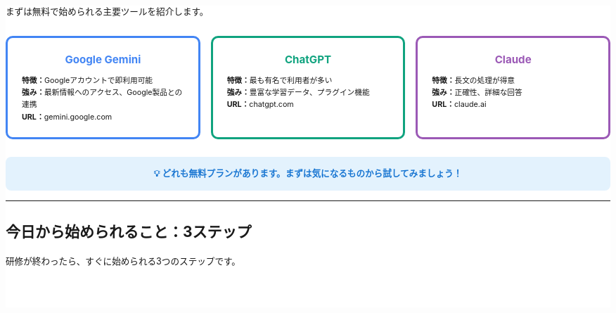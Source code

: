 <div style="font-size: 0.9em;">

まずは無料で始められる主要ツールを紹介します。

<div style="display: grid; grid-template-columns: 1fr 1fr 1fr; gap: 15px; margin: 25px 0;">

<div style="background: white; border: 3px solid #4285f4; padding: 20px; border-radius: 10px;">
<div style="font-weight: bold; color: #4285f4; font-size: 1.2em; margin-bottom: 10px; text-align: center;">Google Gemini</div>
<div style="font-size: 0.85em; line-height: 1.6;">
<strong>特徴：</strong>Googleアカウントで即利用可能<br/>
<strong>強み：</strong>最新情報へのアクセス、Google製品との連携<br/>
<strong>URL：</strong>gemini.google.com
</div>
</div>

<div style="background: white; border: 3px solid #10a37f; padding: 20px; border-radius: 10px;">
<div style="font-weight: bold; color: #10a37f; font-size: 1.2em; margin-bottom: 10px; text-align: center;">ChatGPT</div>
<div style="font-size: 0.85em; line-height: 1.6;">
<strong>特徴：</strong>最も有名で利用者が多い<br/>
<strong>強み：</strong>豊富な学習データ、プラグイン機能<br/>
<strong>URL：</strong>chatgpt.com
</div>
</div>

<div style="background: white; border: 3px solid #9b59b6; padding: 20px; border-radius: 10px;">
<div style="font-weight: bold; color: #9b59b6; font-size: 1.2em; margin-bottom: 10px; text-align: center;">Claude</div>
<div style="font-size: 0.85em; line-height: 1.6;">
<strong>特徴：</strong>長文の処理が得意<br/>
<strong>強み：</strong>正確性、詳細な回答<br/>
<strong>URL：</strong>claude.ai
</div>
</div>

</div>

<div style="background: #e3f2fd; padding: 15px; border-radius: 8px; text-align: center; font-weight: bold; color: #1976d2;">
💡 どれも無料プランがあります。まずは気になるものから試してみましょう！
</div>

</div>

---

## 今日から始められること：3ステップ

<div style="font-size: 0.9em;">

研修が終わったら、すぐに始められる3つのステップです。

<br>

<div style="display: flex; flex-direction: column; gap: 20px; margin: 25px 0;">
